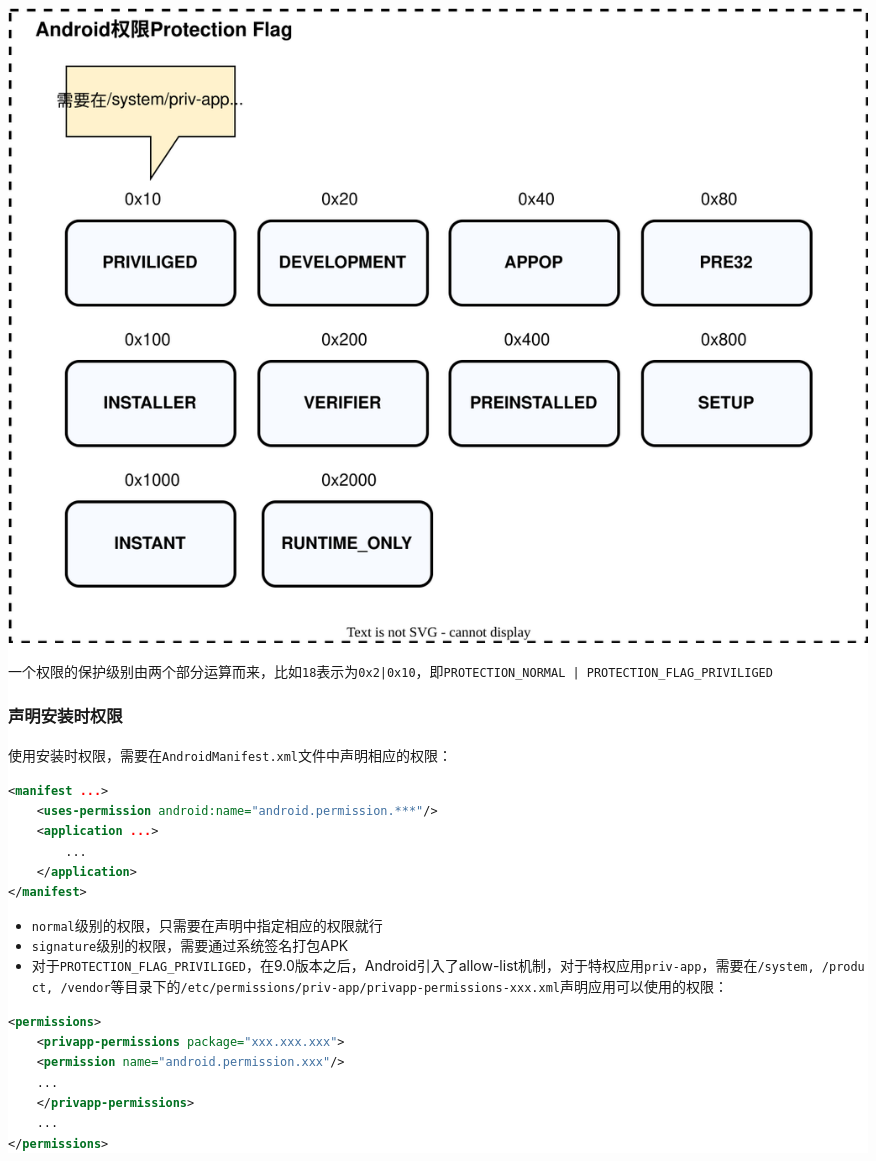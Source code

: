 ![permission flag](../images/2025-7-16-android_permission/permissionflags.svg)

一个权限的保护级别由两个部分运算而来，比如`18`表示为`0x2|0x10`，即`PROTECTION_NORMAL | PROTECTION_FLAG_PRIVILIGED`

### 声明安装时权限
使用安装时权限，需要在`AndroidManifest.xml`文件中声明相应的权限：
```xml
<manifest ...>
    <uses-permission android:name="android.permission.***"/>
    <application ...>
        ...
    </application>
</manifest>
```
- `normal`级别的权限，只需要在声明中指定相应的权限就行
- `signature`级别的权限，需要通过系统签名打包APK
- 对于`PROTECTION_FLAG_PRIVILIGED`，在9.0版本之后，Android引入了allow-list机制，对于特权应用`priv-app`，需要在`/system, /product, /vendor`等目录下的`/etc/permissions/priv-app/privapp-permissions-xxx.xml`声明应用可以使用的权限：

```xml
<permissions>
    <privapp-permissions package="xxx.xxx.xxx">
    <permission name="android.permission.xxx"/>
    ...
    </privapp-permissions>
    ...
</permissions>
```
